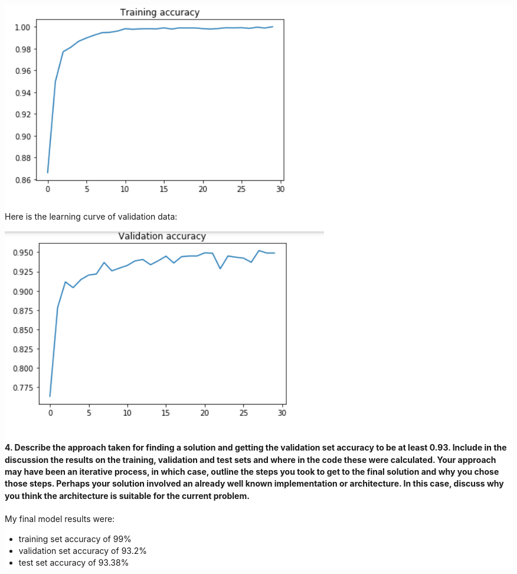![training_acc](https://github.com/niteshjha08/LeNet-Traffic-Sign-Classifier/blob/master/examples/training_acc.PNG)

Here is the learning curve of validation data:


![training_acc](https://github.com/niteshjha08/LeNet-Traffic-Sign-Classifier/blob/master/examples/valid_acc.PNG)

#### 4. Describe the approach taken for finding a solution and getting the validation set accuracy to be at least 0.93. Include in the discussion the results on the training, validation and test sets and where in the code these were calculated. Your approach may have been an iterative process, in which case, outline the steps you took to get to the final solution and why you chose those steps. Perhaps your solution involved an already well known implementation or architecture. In this case, discuss why you think the architecture is suitable for the current problem.

My final model results were:
* training set accuracy of 99%
* validation set accuracy of 93.2% 
* test set accuracy of 93.38%
